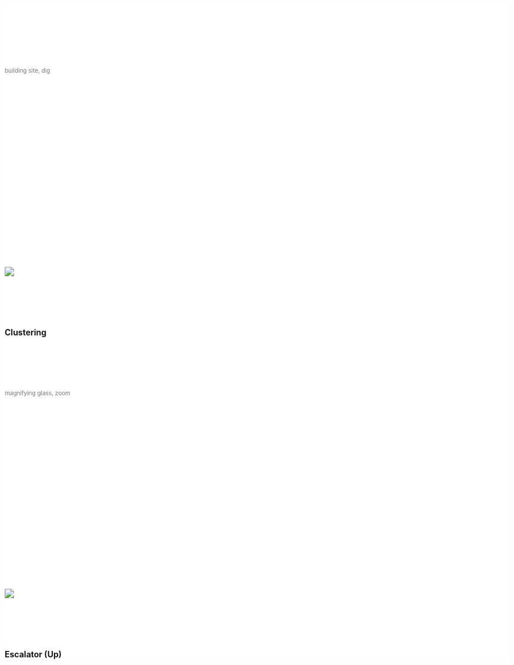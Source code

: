 <BR>

<br>
<br>
<FONT color="#777777" size="1"><br>
<br>
building site, dig<br>
<br>
</FONT><br>
<br>
<br>
<br>
<BR><br>
<br>
<br>
<br>
<FONT color="#ffffff" size="1"><br>
<br>
----------------------------------------<br>
<br>
</FONT><br>
<br>
</td><td> <img src='http://google-maps-icons.googlecode.com/files/cluster.png' /> <br>
<br>
<BR><br>
<br>
<b>Clustering</b>

<BR>

<br>
<br>
<FONT color="#777777" size="1"><br>
<br>
magnifying glass, zoom<br>
<br>
</FONT><br>
<br>
<br>
<br>
<BR><br>
<br>
<br>
<br>
<FONT color="#ffffff" size="1"><br>
<br>
----------------------------------------<br>
<br>
</FONT><br>
<br>
</td><td> <img src='http://google-maps-icons.googlecode.com/files/escalator-up.png' /> <br>
<br>
<BR><br>
<br>
<b>Escalator (Up)</b>
